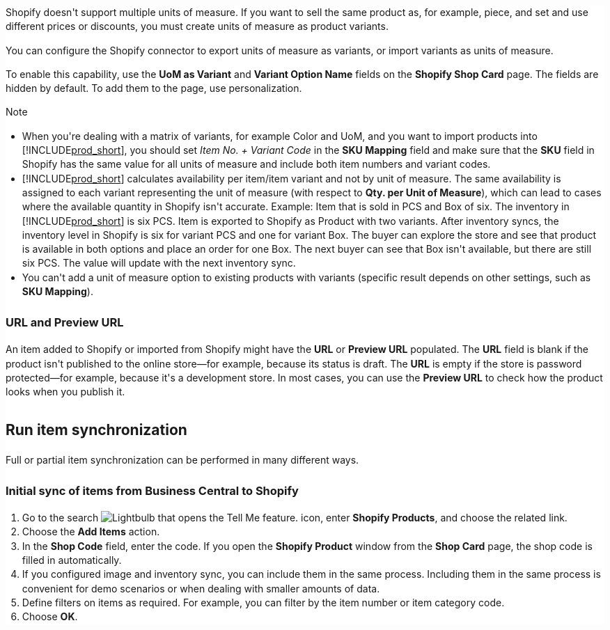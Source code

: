 Shopify doesn't support multiple units of measure. If you want to sell the same product as, for example, piece, and set and use different prices or discounts, you must create units of measure as product variants.

You can configure the Shopify connector to export units of measure as variants, or import variants as units of measure.

To enable this capability, use the **UoM as Variant** and **Variant Option Name** fields on the **Shopify Shop Card** page. The fields are hidden by default. To add them to the page, use personalization.

> [!NOTE]
>
> * When you're dealing with a matrix of variants, for example Color and UoM, and you want to import products into [!INCLUDE[prod_short](../includes/prod_short.md)], you should set *Item No. + Variant Code* in the **SKU Mapping** field and make sure that the **SKU** field in Shopify has the same value for all units of measure and include both item numbers and variant codes.
> * [!INCLUDE[prod_short](../includes/prod_short.md)] calculates availability per item/item variant and not by unit of measure. The same availability is assigned to each variant representing the unit of measure (with respect to **Qty. per Unit of Measure**), which can lead to cases where the available quantity in Shopify isn't accurate. Example: Item that is sold in PCS and Box of six. The inventory in [!INCLUDE[prod_short](../includes/prod_short.md)] is six PCS. Item is exported to Shopify as Product with two variants. After inventory syncs, the inventory level in Shopify is six for variant PCS and one for variant Box. The buyer can explore the store and see that product is available in both options and place an order for one Box. The next buyer can see that Box isn't available, but there are still six PCS. The value will update with the next inventory sync.
> * You can't add a unit of measure option to existing products with variants (specific result depends on other settings, such as **SKU Mapping**).

### URL and Preview URL

An item added to Shopify or imported from Shopify might have the **URL** or **Preview URL** populated. The **URL** field is blank if the product isn't published to the online store—for example, because its status is draft. The **URL** is empty if the store is password protected—for example, because it's a development store. In most cases, you can use the **Preview URL** to check how the product looks when you publish it.

## Run item synchronization

Full or partial item synchronization can be performed in many different ways.

### Initial sync of items from Business Central to Shopify

1. Go to the search ![Lightbulb that opens the Tell Me feature.](../media/ui-search/search_small.png "Tell me what you want to do") icon, enter **Shopify Products**, and choose the related link.
2. Choose the **Add Items** action.
3. In the **Shop Code** field, enter the code. If you open the **Shopify Product** window from the **Shop Card** page, the shop code is filled in automatically.
4. If you configured image and inventory sync, you can include them in the same process. Including them in the same process is convenient for demo scenarios or when dealing with smaller amounts of data.
5. Define filters on items as required. For example, you can filter by the item number or item category code.
6. Choose **OK**.
